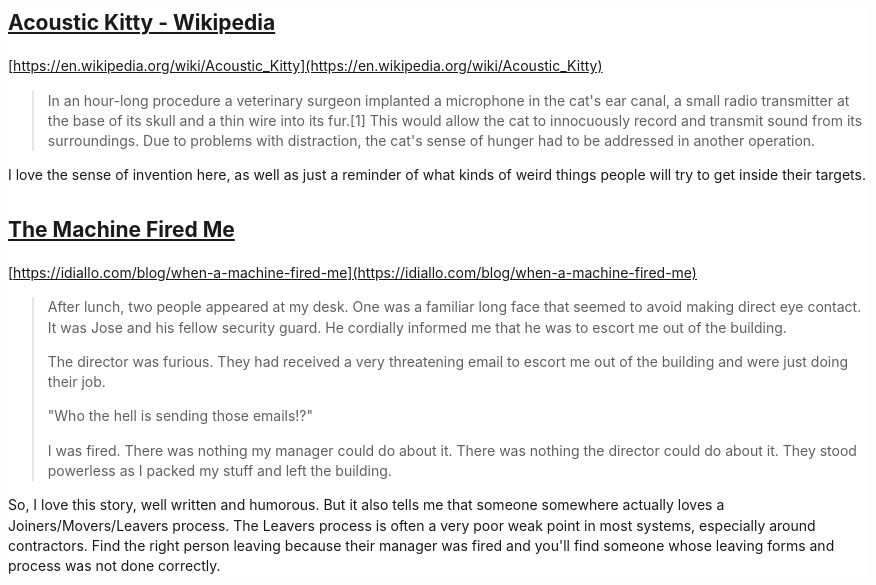 
## [Acoustic Kitty - Wikipedia](https://en.wikipedia.org/wiki/Acoustic_Kitty)

[https://en.wikipedia.org/wiki/Acoustic_Kitty](https://en.wikipedia.org/wiki/Acoustic_Kitty)

> In an hour-long procedure a veterinary surgeon implanted a microphone in the cat's ear canal, a small radio transmitter at the base of its skull and a thin wire into its fur.[1] This would allow the cat to innocuously record and transmit sound from its surroundings. Due to problems with distraction, the cat's sense of hunger had to be addressed in another operation.


I love the sense of invention here, as well as just a reminder of what kinds of weird things people will try to get inside their targets.


## [The Machine Fired Me](https://idiallo.com/blog/when-a-machine-fired-me)

[https://idiallo.com/blog/when-a-machine-fired-me](https://idiallo.com/blog/when-a-machine-fired-me)

> After lunch, two people appeared at my desk. One was a familiar long face that seemed to avoid making direct eye contact. It was Jose and his fellow security guard. He cordially informed me that he was to escort me out of the building.
> 
> The director was furious. They had received a very threatening email to escort me out of the building and were just doing their job.
> 
> "Who the hell is sending those emails!?"
> 
> I was fired. There was nothing my manager could do about it. There was nothing the director could do about it. They stood powerless as I packed my stuff and left the building.


So, I love this story, well written and humorous.  But it also tells me that someone somewhere actually loves a Joiners/Movers/Leavers process.  The Leavers process is often a very poor weak point in most systems, especially around contractors.  Find the right person leaving because their manager was fired and you'll find someone whose leaving forms and process was not done correctly.


